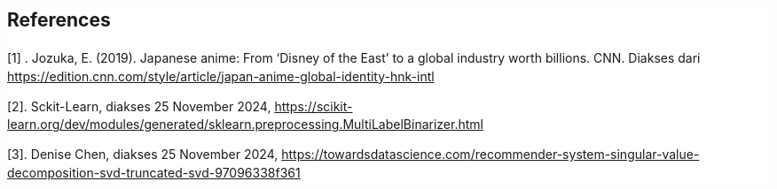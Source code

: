 ## References
[1] . Jozuka, E. (2019). Japanese anime: From ‘Disney of the East’ to a global industry worth billions. CNN. Diakses dari https://edition.cnn.com/style/article/japan-anime-global-identity-hnk-intl

[2]. Sckit-Learn, diakses 25 November 2024, https://scikit-learn.org/dev/modules/generated/sklearn.preprocessing.MultiLabelBinarizer.html

[3]. Denise Chen, diakses 25 November 2024, https://towardsdatascience.com/recommender-system-singular-value-decomposition-svd-truncated-svd-97096338f361
